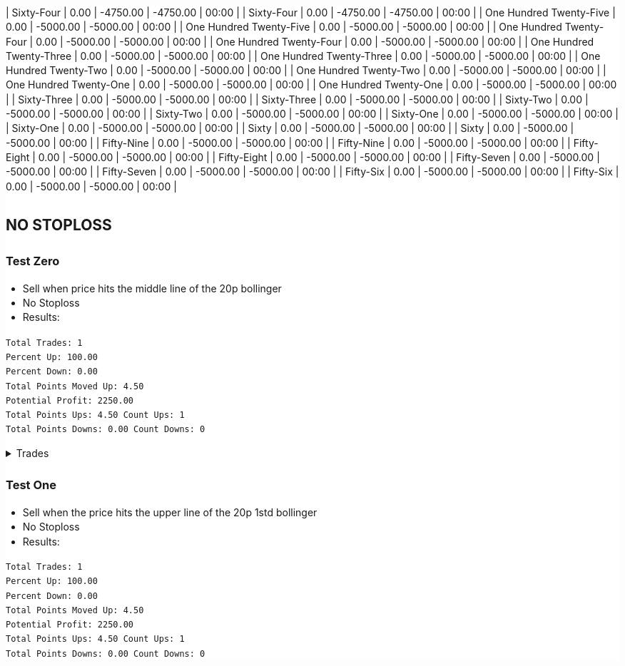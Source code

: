 | Sixty-Four | 0.00 | -4750.00 | -4750.00 | 00:00 |     | Sixty-Four | 0.00 | -4750.00 | -4750.00 | 00:00 |
| One Hundred Twenty-Five | 0.00 | -5000.00 | -5000.00 | 00:00 |     | One Hundred Twenty-Five | 0.00 | -5000.00 | -5000.00 | 00:00 |
| One Hundred Twenty-Four | 0.00 | -5000.00 | -5000.00 | 00:00 |     | One Hundred Twenty-Four | 0.00 | -5000.00 | -5000.00 | 00:00 |
| One Hundred Twenty-Three | 0.00 | -5000.00 | -5000.00 | 00:00 |     | One Hundred Twenty-Three | 0.00 | -5000.00 | -5000.00 | 00:00 |
| One Hundred Twenty-Two | 0.00 | -5000.00 | -5000.00 | 00:00 |     | One Hundred Twenty-Two | 0.00 | -5000.00 | -5000.00 | 00:00 |
| One Hundred Twenty-One | 0.00 | -5000.00 | -5000.00 | 00:00 |     | One Hundred Twenty-One | 0.00 | -5000.00 | -5000.00 | 00:00 |
| Sixty-Three | 0.00 | -5000.00 | -5000.00 | 00:00 |     | Sixty-Three | 0.00 | -5000.00 | -5000.00 | 00:00 |
| Sixty-Two | 0.00 | -5000.00 | -5000.00 | 00:00 |     | Sixty-Two | 0.00 | -5000.00 | -5000.00 | 00:00 |
| Sixty-One | 0.00 | -5000.00 | -5000.00 | 00:00 |     | Sixty-One | 0.00 | -5000.00 | -5000.00 | 00:00 |
| Sixty | 0.00 | -5000.00 | -5000.00 | 00:00 |     | Sixty | 0.00 | -5000.00 | -5000.00 | 00:00 |
| Fifty-Nine | 0.00 | -5000.00 | -5000.00 | 00:00 |     | Fifty-Nine | 0.00 | -5000.00 | -5000.00 | 00:00 |
| Fifty-Eight | 0.00 | -5000.00 | -5000.00 | 00:00 |     | Fifty-Eight | 0.00 | -5000.00 | -5000.00 | 00:00 |
| Fifty-Seven | 0.00 | -5000.00 | -5000.00 | 00:00 |     | Fifty-Seven | 0.00 | -5000.00 | -5000.00 | 00:00 |
| Fifty-Six | 0.00 | -5000.00 | -5000.00 | 00:00 |     | Fifty-Six | 0.00 | -5000.00 | -5000.00 | 00:00 |

## NO STOPLOSS

### Test Zero
* Sell when price hits the middle line of the 20p bollinger
* No Stoploss
* Results:
```
Total Trades: 1
Percent Up: 100.00
Percent Down: 0.00
Total Points Moved Up: 4.50
Potential Profit: 2250.00
Total Points Ups: 4.50 Count Ups: 1
Total Points Downs: 0.00 Count Downs: 0
```

<details><summary>Trades</summary></details>

### Test One
* Sell when the price hits the upper line of the 20p 1std bollinger
* No Stoploss
* Results:
```
Total Trades: 1
Percent Up: 100.00
Percent Down: 0.00
Total Points Moved Up: 4.50
Potential Profit: 2250.00
Total Points Ups: 4.50 Count Ups: 1
Total Points Downs: 0.00 Count Downs: 0
```
